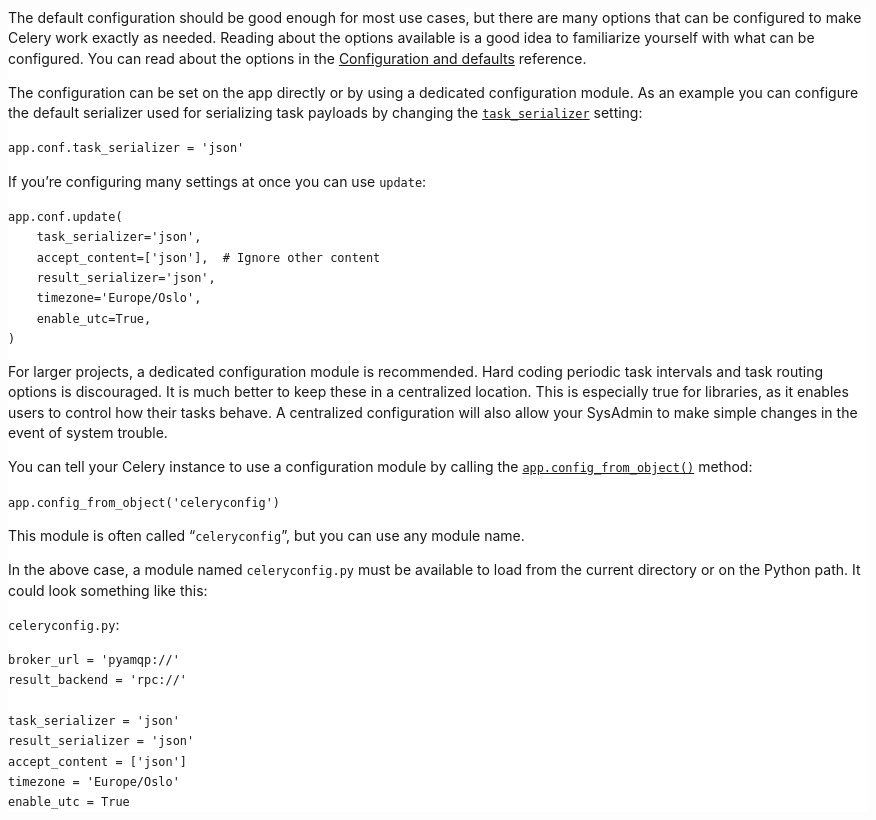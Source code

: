 The default configuration should be good enough for most use cases, but there are many options that can be configured to make Celery work exactly as needed. Reading about the options available is a good idea to familiarize yourself with what can be configured. You can read about the options in the [Configuration and defaults](https://docs.celeryq.dev/en/stable/userguide/configuration.html#configuration) reference.

The configuration can be set on the app directly or by using a dedicated configuration module. As an example you can configure the default serializer used for serializing task payloads by changing the [`task_serializer`](https://docs.celeryq.dev/en/stable/userguide/configuration.html#std-setting-task_serializer) setting:

```
app.conf.task_serializer = 'json'

```

If you’re configuring many settings at once you can use `update`:

```
app.conf.update(
    task_serializer='json',
    accept_content=['json'],  # Ignore other content
    result_serializer='json',
    timezone='Europe/Oslo',
    enable_utc=True,
)

```

For larger projects, a dedicated configuration module is recommended. Hard coding periodic task intervals and task routing options is discouraged. It is much better to keep these in a centralized location. This is especially true for libraries, as it enables users to control how their tasks behave. A centralized configuration will also allow your SysAdmin to make simple changes in the event of system trouble.

You can tell your Celery instance to use a configuration module by calling the [`app.config_from_object()`](https://docs.celeryq.dev/en/stable/reference/celery.html#celery.Celery.config_from_object "celery.Celery.config_from_object") method:

```
app.config_from_object('celeryconfig')

```

This module is often called “`celeryconfig`”, but you can use any module name.

In the above case, a module named `celeryconfig.py` must be available to load from the current directory or on the Python path. It could look something like this:

`celeryconfig.py`:

```
broker_url = 'pyamqp://'
result_backend = 'rpc://'

task_serializer = 'json'
result_serializer = 'json'
accept_content = ['json']
timezone = 'Europe/Oslo'
enable_utc = True

```
